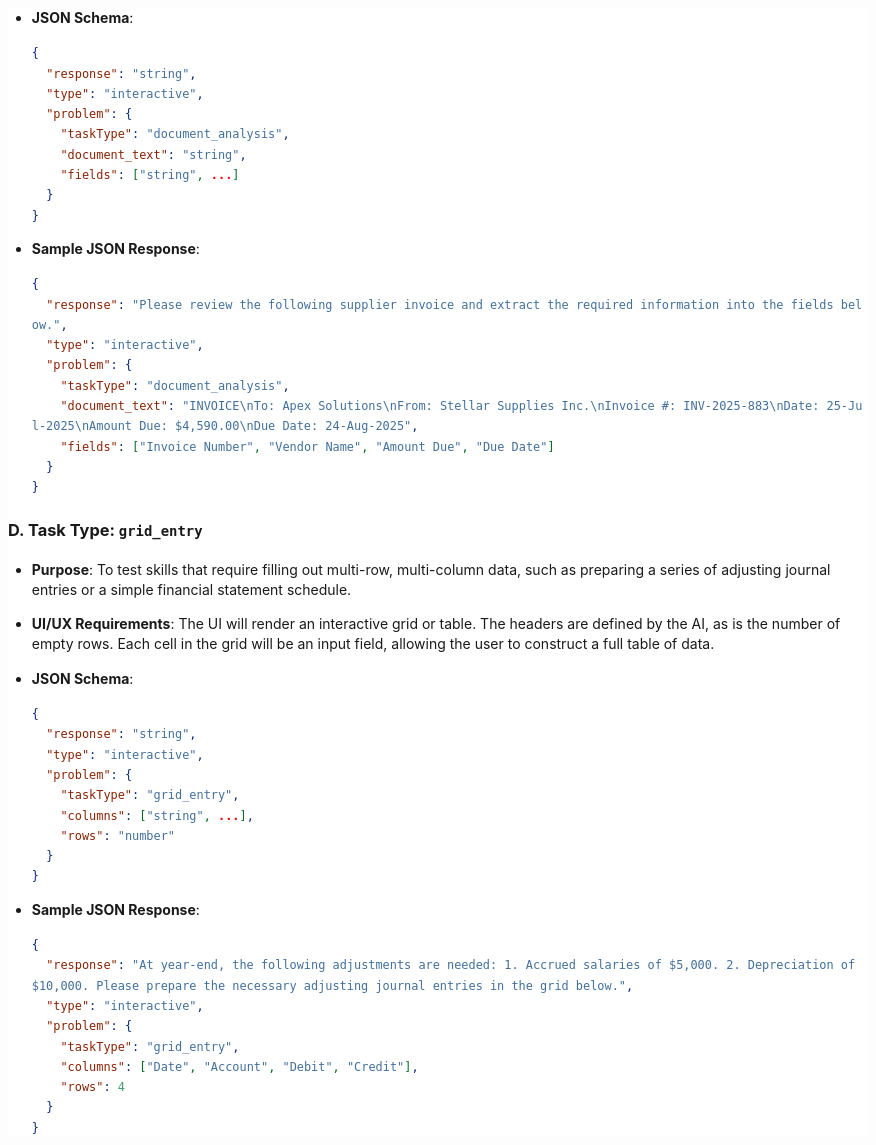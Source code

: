 *   **JSON Schema**:
    ```json
    {
      "response": "string",
      "type": "interactive",
      "problem": {
        "taskType": "document_analysis",
        "document_text": "string",
        "fields": ["string", ...]
      }
    }
    ```

*   **Sample JSON Response**:
    ````json
    {
      "response": "Please review the following supplier invoice and extract the required information into the fields below.",
      "type": "interactive",
      "problem": {
        "taskType": "document_analysis",
        "document_text": "INVOICE\nTo: Apex Solutions\nFrom: Stellar Supplies Inc.\nInvoice #: INV-2025-883\nDate: 25-Jul-2025\nAmount Due: $4,590.00\nDue Date: 24-Aug-2025",
        "fields": ["Invoice Number", "Vendor Name", "Amount Due", "Due Date"]
      }
    }
    ````

### D. Task Type: `grid_entry`

*   **Purpose**: To test skills that require filling out multi-row, multi-column data, such as preparing a series of adjusting journal entries or a simple financial statement schedule.

*   **UI/UX Requirements**: The UI will render an interactive grid or table. The headers are defined by the AI, as is the number of empty rows. Each cell in the grid will be an input field, allowing the user to construct a full table of data.

*   **JSON Schema**:
    ```json
    {
      "response": "string",
      "type": "interactive",
      "problem": {
        "taskType": "grid_entry",
        "columns": ["string", ...],
        "rows": "number"
      }
    }
    ```

*   **Sample JSON Response**:
    ````json
    {
      "response": "At year-end, the following adjustments are needed: 1. Accrued salaries of $5,000. 2. Depreciation of $10,000. Please prepare the necessary adjusting journal entries in the grid below.",
      "type": "interactive",
      "problem": {
        "taskType": "grid_entry",
        "columns": ["Date", "Account", "Debit", "Credit"],
        "rows": 4
      }
    }
    ````